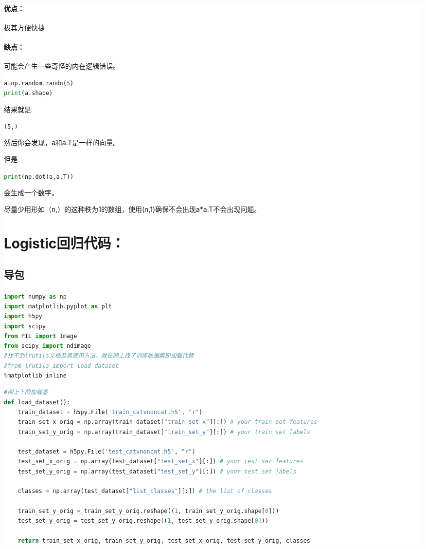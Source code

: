 
#### 优点：

极其方便快捷

#### 缺点：

可能会产生一些奇怪的内在逻辑错误。

```python
a=np.random.randn(5)
print(a.shape)
```

结果就是

```
(5,)
```

然后你会发现，a和a.T是一样的向量。

但是

```python
print(np.dot(a,a.T))
```

会生成一个数字。

尽量少用形如（n,）的这种秩为1的数组，使用(n,1)确保不会出现a*a.T不会出现问题。

# Logistic回归代码：

## 导包

```python
import numpy as np
import matplotlib.pyplot as plt
import h5py
import scipy
from PIL import Image
from scipy import ndimage
#找不到lrutils文档及其使用方法，就在网上找了训练数据集即加载代替
#from lrutils import load_dataset
%matplotlib inline
```

```python
#网上下的加载器
def load_dataset():
    train_dataset = h5py.File('train_catvnoncat.h5', "r")
    train_set_x_orig = np.array(train_dataset["train_set_x"][:]) # your train set features
    train_set_y_orig = np.array(train_dataset["train_set_y"][:]) # your train set labels

    test_dataset = h5py.File('test_catvnoncat.h5', "r")
    test_set_x_orig = np.array(test_dataset["test_set_x"][:]) # your test set features
    test_set_y_orig = np.array(test_dataset["test_set_y"][:]) # your test set labels

    classes = np.array(test_dataset["list_classes"][:]) # the list of classes
    
    train_set_y_orig = train_set_y_orig.reshape((1, train_set_y_orig.shape[0]))
    test_set_y_orig = test_set_y_orig.reshape((1, test_set_y_orig.shape[0]))
    
    return train_set_x_orig, train_set_y_orig, test_set_x_orig, test_set_y_orig, classes
```
